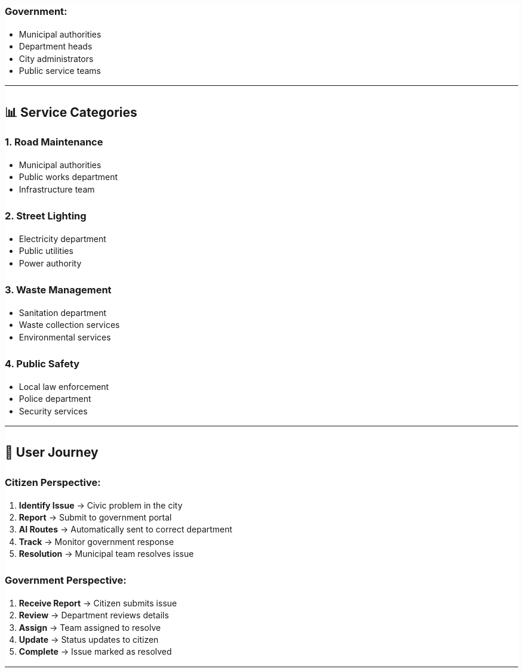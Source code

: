 ### Government:
- Municipal authorities
- Department heads
- City administrators
- Public service teams

---

## 📊 Service Categories

### 1. **Road Maintenance**
- Municipal authorities
- Public works department
- Infrastructure team

### 2. **Street Lighting**
- Electricity department
- Public utilities
- Power authority

### 3. **Waste Management**
- Sanitation department
- Waste collection services
- Environmental services

### 4. **Public Safety**
- Local law enforcement
- Police department
- Security services

---

## 🔄 User Journey

### Citizen Perspective:
1. **Identify Issue** → Civic problem in the city
2. **Report** → Submit to government portal
3. **AI Routes** → Automatically sent to correct department
4. **Track** → Monitor government response
5. **Resolution** → Municipal team resolves issue

### Government Perspective:
1. **Receive Report** → Citizen submits issue
2. **Review** → Department reviews details
3. **Assign** → Team assigned to resolve
4. **Update** → Status updates to citizen
5. **Complete** → Issue marked as resolved

---
